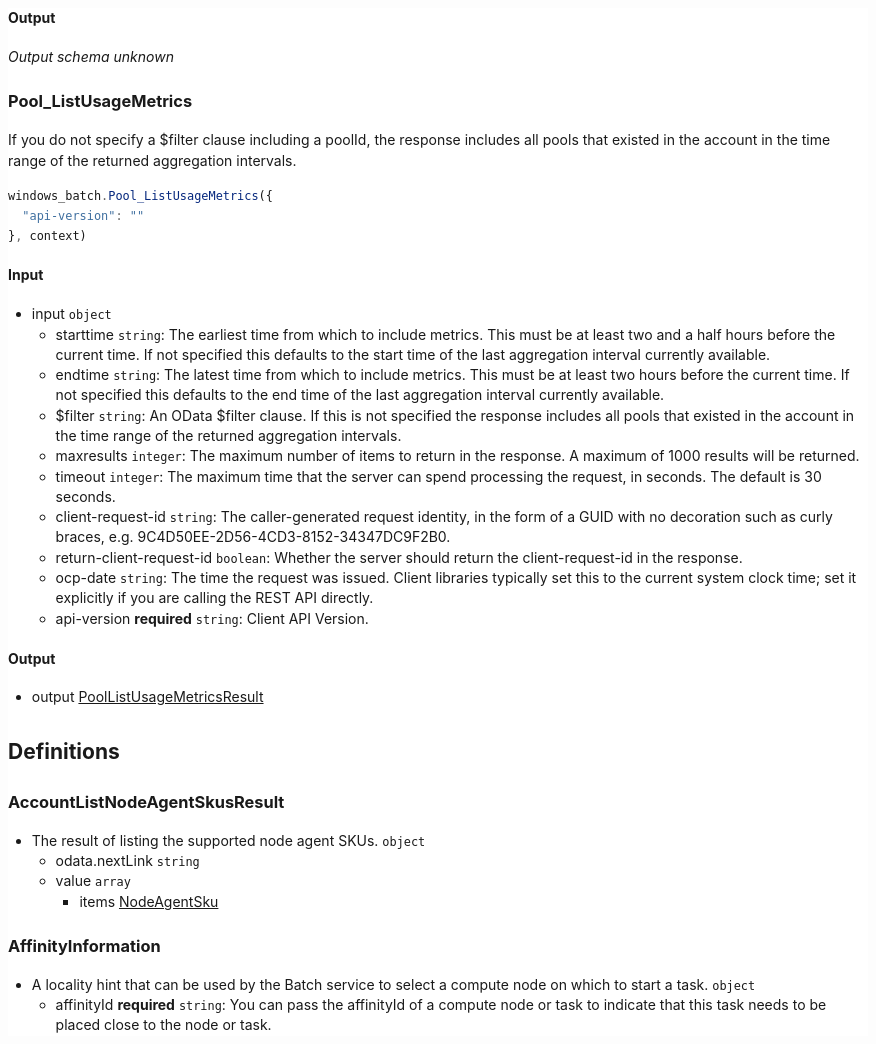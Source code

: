 #### Output
*Output schema unknown*

### Pool_ListUsageMetrics
If you do not specify a $filter clause including a poolId, the response includes all pools that existed in the account in the time range of the returned aggregation intervals.


```js
windows_batch.Pool_ListUsageMetrics({
  "api-version": ""
}, context)
```

#### Input
* input `object`
  * starttime `string`: The earliest time from which to include metrics. This must be at least two and a half hours before the current time. If not specified this defaults to the start time of the last aggregation interval currently available.
  * endtime `string`: The latest time from which to include metrics. This must be at least two hours before the current time. If not specified this defaults to the end time of the last aggregation interval currently available.
  * $filter `string`: An OData $filter clause. If this is not specified the response includes all pools that existed in the account in the time range of the returned aggregation intervals.
  * maxresults `integer`: The maximum number of items to return in the response. A maximum of 1000 results will be returned.
  * timeout `integer`: The maximum time that the server can spend processing the request, in seconds. The default is 30 seconds.
  * client-request-id `string`: The caller-generated request identity, in the form of a GUID with no decoration such as curly braces, e.g. 9C4D50EE-2D56-4CD3-8152-34347DC9F2B0.
  * return-client-request-id `boolean`: Whether the server should return the client-request-id in the response.
  * ocp-date `string`: The time the request was issued. Client libraries typically set this to the current system clock time; set it explicitly if you are calling the REST API directly.
  * api-version **required** `string`: Client API Version.

#### Output
* output [PoolListUsageMetricsResult](#poollistusagemetricsresult)



## Definitions

### AccountListNodeAgentSkusResult
* The result of listing the supported node agent SKUs. `object`
  * odata.nextLink `string`
  * value `array`
    * items [NodeAgentSku](#nodeagentsku)

### AffinityInformation
* A locality hint that can be used by the Batch service to select a compute node on which to start a task. `object`
  * affinityId **required** `string`: You can pass the affinityId of a compute node or task to indicate that this task needs to be placed close to the node or task.
